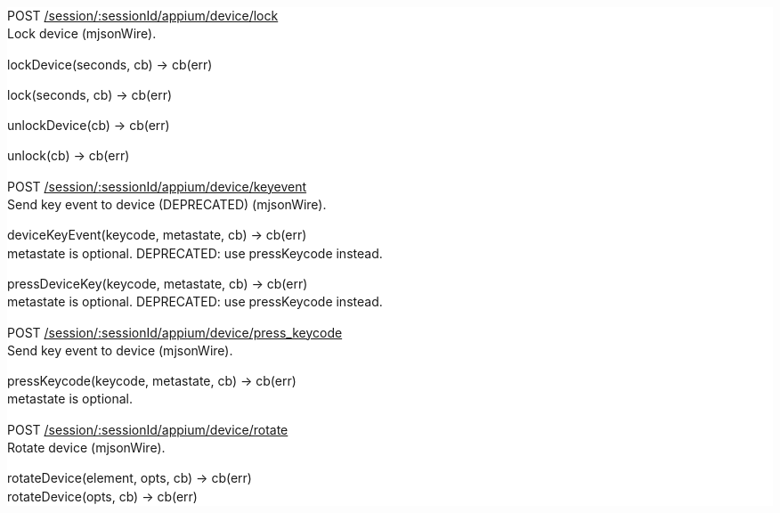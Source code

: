 </p>
</td>
</tr>
<tr>
<td style="border: 1px solid #ccc; padding: 5px;">
POST <a href="http://code.google.com/p/selenium/wiki/JsonWireProtocol#POST_/session/:sessionId/appium/device/lock">/session/:sessionId/appium/device/lock</a><br>
Lock device (mjsonWire).
</td>
<td style="border: 1px solid #ccc; padding: 5px;">
<p>
lockDevice(seconds, cb) -&gt; cb(err)<br>
</p>
<p>
lock(seconds, cb) -&gt; cb(err)<br>
</p>
<p>
unlockDevice(cb) -&gt; cb(err)<br>
</p>
<p>
unlock(cb) -&gt; cb(err)<br>
</p>
</td>
</tr>
<tr>
<td style="border: 1px solid #ccc; padding: 5px;">
POST <a href="http://code.google.com/p/selenium/wiki/JsonWireProtocol#POST_/session/:sessionId/appium/device/keyevent">/session/:sessionId/appium/device/keyevent</a><br>
Send key event to device (DEPRECATED) (mjsonWire).
</td>
<td style="border: 1px solid #ccc; padding: 5px;">
<p>
deviceKeyEvent(keycode, metastate, cb) -&gt; cb(err)<br>
metastate is optional. DEPRECATED: use pressKeycode instead.<br>
</p>
<p>
pressDeviceKey(keycode, metastate, cb) -&gt; cb(err)<br>
metastate is optional. DEPRECATED: use pressKeycode instead.<br>
</p>
</td>
</tr>
<tr>
<td style="border: 1px solid #ccc; padding: 5px;">
POST <a href="http://code.google.com/p/selenium/wiki/JsonWireProtocol#POST_/session/:sessionId/appium/device/press_keycode">/session/:sessionId/appium/device/press_keycode</a><br>
Send key event to device (mjsonWire).
</td>
<td style="border: 1px solid #ccc; padding: 5px;">
<p>
pressKeycode(keycode, metastate, cb) -&gt; cb(err)<br>
metastate is optional.<br>
</p>
</td>
</tr>
<tr>
<td style="border: 1px solid #ccc; padding: 5px;">
POST <a href="http://code.google.com/p/selenium/wiki/JsonWireProtocol#POST_/session/:sessionId/appium/device/rotate">/session/:sessionId/appium/device/rotate</a><br>
Rotate device (mjsonWire).
</td>
<td style="border: 1px solid #ccc; padding: 5px;">
<p>
rotateDevice(element, opts, cb) -&gt; cb(err)<br>
rotateDevice(opts, cb) -&gt; cb(err)<br>